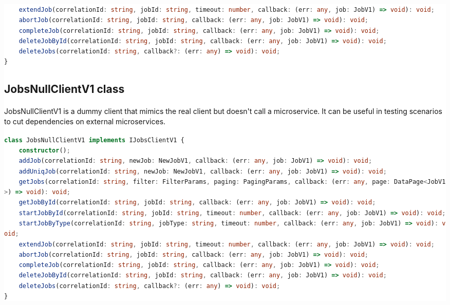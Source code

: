 ```typescript
    extendJob(correlationId: string, jobId: string, timeout: number, callback: (err: any, job: JobV1) => void): void;
    abortJob(correlationId: string, jobId: string, callback: (err: any, job: JobV1) => void): void;
    completeJob(correlationId: string, jobId: string, callback: (err: any, job: JobV1) => void): void;
    deleteJobById(correlationId: string, jobId: string, callback: (err: any, job: JobV1) => void): void;
    deleteJobs(correlationId: string, callback?: (err: any) => void): void;
}
```

## <a name="client_null"></a> JobsNullClientV1 class

JobsNullClientV1 is a dummy client that mimics the real client but doesn't call a microservice. 
It can be useful in testing scenarios to cut dependencies on external microservices.

```typescript
class JobsNullClientV1 implements IJobsClientV1 {
    constructor();
    addJob(correlationId: string, newJob: NewJobV1, callback: (err: any, job: JobV1) => void): void;
    addUniqJob(correlationId: string, newJob: NewJobV1, callback: (err: any, job: JobV1) => void): void;
    getJobs(correlationId: string, filter: FilterParams, paging: PagingParams, callback: (err: any, page: DataPage<JobV1>) => void): void;
    getJobById(correlationId: string, jobId: string, callback: (err: any, job: JobV1) => void): void;
    startJobById(correlationId: string, jobId: string, timeout: number, callback: (err: any, job: JobV1) => void): void;
    startJobByType(correlationId: string, jobType: string, timeout: number, callback: (err: any, job: JobV1) => void): void;
    extendJob(correlationId: string, jobId: string, timeout: number, callback: (err: any, job: JobV1) => void): void;
    abortJob(correlationId: string, jobId: string, callback: (err: any, job: JobV1) => void): void;
    completeJob(correlationId: string, jobId: string, callback: (err: any, job: JobV1) => void): void;
    deleteJobById(correlationId: string, jobId: string, callback: (err: any, job: JobV1) => void): void;
    deleteJobs(correlationId: string, callback?: (err: any) => void): void; 
}
```